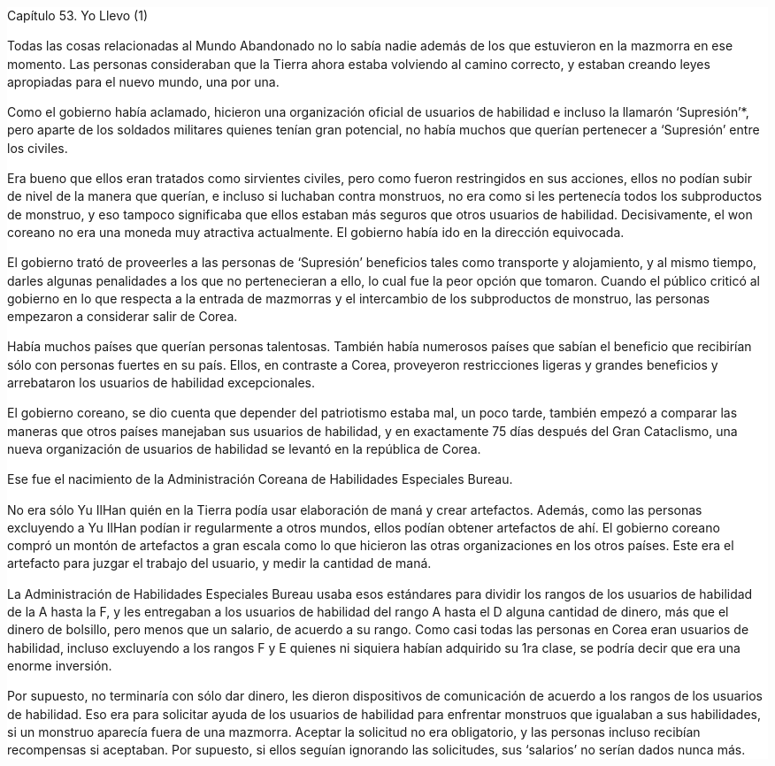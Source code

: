 

Capítulo 53. Yo Llevo (1) 


Todas las cosas relacionadas al Mundo Abandonado no lo sabía nadie además de los que estuvieron en la mazmorra en ese momento. Las personas consideraban que la Tierra ahora estaba volviendo al camino correcto, y estaban creando leyes apropiadas para el nuevo mundo, una por una. 

Como el gobierno había aclamado, hicieron una organización oficial de usuarios de habilidad e incluso la llamarón ‘Supresión’*, pero aparte de los soldados militares quienes tenían gran potencial, no había muchos que querían pertenecer a ‘Supresión’ entre los civiles. 

Era bueno que ellos eran tratados como sirvientes civiles, pero como fueron restringidos en sus acciones, ellos no podían subir de nivel de la manera que querían, e incluso si luchaban contra monstruos, no era como si les pertenecía todos los subproductos de monstruo, y eso tampoco significaba que ellos estaban más seguros que otros usuarios de habilidad. 
Decisivamente, el won coreano no era una moneda muy atractiva actualmente. El gobierno había ido en la dirección equivocada. 

El gobierno trató de proveerles a las personas de ‘Supresión’ beneficios tales 
como transporte y alojamiento, y al mismo tiempo, darles algunas penalidades a 
los que no pertenecieran a ello, lo cual fue la peor opción que tomaron. Cuando el 
público criticó al gobierno en lo que respecta a la entrada de mazmorras y el 
intercambio de los subproductos de monstruo, las personas empezaron a 
considerar salir de Corea. 

Había muchos países que querían personas talentosas. También había 
numerosos países que sabían el beneficio que recibirían sólo con personas fuertes 
en su país. Ellos, en contraste a Corea, proveyeron restricciones ligeras y grandes 
beneficios y arrebataron los usuarios de habilidad excepcionales. 

El gobierno coreano, se dio cuenta que depender del patriotismo estaba mal, un 
poco tarde, también empezó a comparar las maneras que otros países manejaban 
sus usuarios de habilidad, y en exactamente 75 días después del Gran 
Cataclismo, una nueva organización de usuarios de habilidad se levantó en la 
república de Corea. 

Ese fue el nacimiento de la Administración Coreana de Habilidades Especiales 
Bureau. 

No era sólo Yu IlHan quién en la Tierra podía usar elaboración de maná y crear 
artefactos. Además, como las personas excluyendo a Yu IlHan podían ir 
regularmente a otros mundos, ellos podían obtener artefactos de ahí. 
El gobierno coreano compró un montón de artefactos a gran escala como lo que 
hicieron las otras organizaciones en los otros países. Este era el artefacto para 
juzgar el trabajo del usuario, y medir la cantidad de maná. 

La Administración de Habilidades Especiales Bureau usaba esos estándares para 
dividir los rangos de los usuarios de habilidad de la A hasta la F, y les entregaban 
a los usuarios de habilidad del rango A hasta el D alguna cantidad de dinero, más 
que el dinero de bolsillo, pero menos que un salario, de acuerdo a su rango. 
Como casi todas las personas en Corea eran usuarios de habilidad, incluso 
excluyendo a los rangos F y E quienes ni siquiera habían adquirido su 1ra clase, 
se podría decir que era una enorme inversión. 

Por supuesto, no terminaría con sólo dar dinero, les dieron dispositivos de 
comunicación de acuerdo a los rangos de los usuarios de habilidad. Eso era para 
solicitar ayuda de los usuarios de habilidad para enfrentar monstruos que 
igualaban a sus habilidades, si un monstruo aparecía fuera de una mazmorra. 
Aceptar la solicitud no era obligatorio, y las personas incluso recibían 
recompensas si aceptaban. Por supuesto, si ellos seguían ignorando las 
solicitudes, sus ‘salarios’ no serían dados nunca más. 
